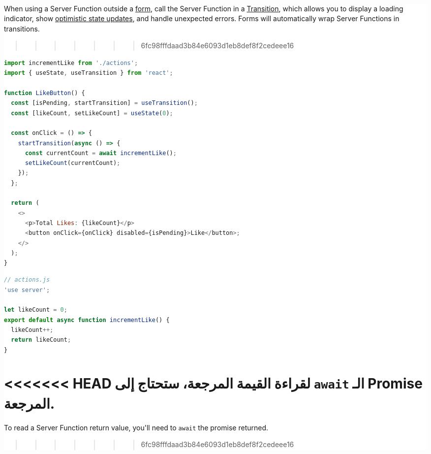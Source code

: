 When using a Server Function outside a [form](/reference/react-dom/components/form), call the Server Function in a [Transition](/reference/react/useTransition), which allows you to display a loading indicator, show [optimistic state updates](/reference/react/useOptimistic), and handle unexpected errors. Forms will automatically wrap Server Functions in transitions.
>>>>>>> 6fc98fffdaad3b84e6093d1eb8def8f2cedeee16

```js {9-12}
import incrementLike from './actions';
import { useState, useTransition } from 'react';

function LikeButton() {
  const [isPending, startTransition] = useTransition();
  const [likeCount, setLikeCount] = useState(0);

  const onClick = () => {
    startTransition(async () => {
      const currentCount = await incrementLike();
      setLikeCount(currentCount);
    });
  };

  return (
    <>
      <p>Total Likes: {likeCount}</p>
      <button onClick={onClick} disabled={isPending}>Like</button>;
    </>
  );
}
```

```js
// actions.js
'use server';

let likeCount = 0;
export default async function incrementLike() {
  likeCount++;
  return likeCount;
}
```

<<<<<<< HEAD
لقراءة القيمة المرجعة، ستحتاج إلى `await` الـ Promise المرجعة.
=======
To read a Server Function return value, you'll need to `await` the promise returned.
>>>>>>> 6fc98fffdaad3b84e6093d1eb8def8f2cedeee16
